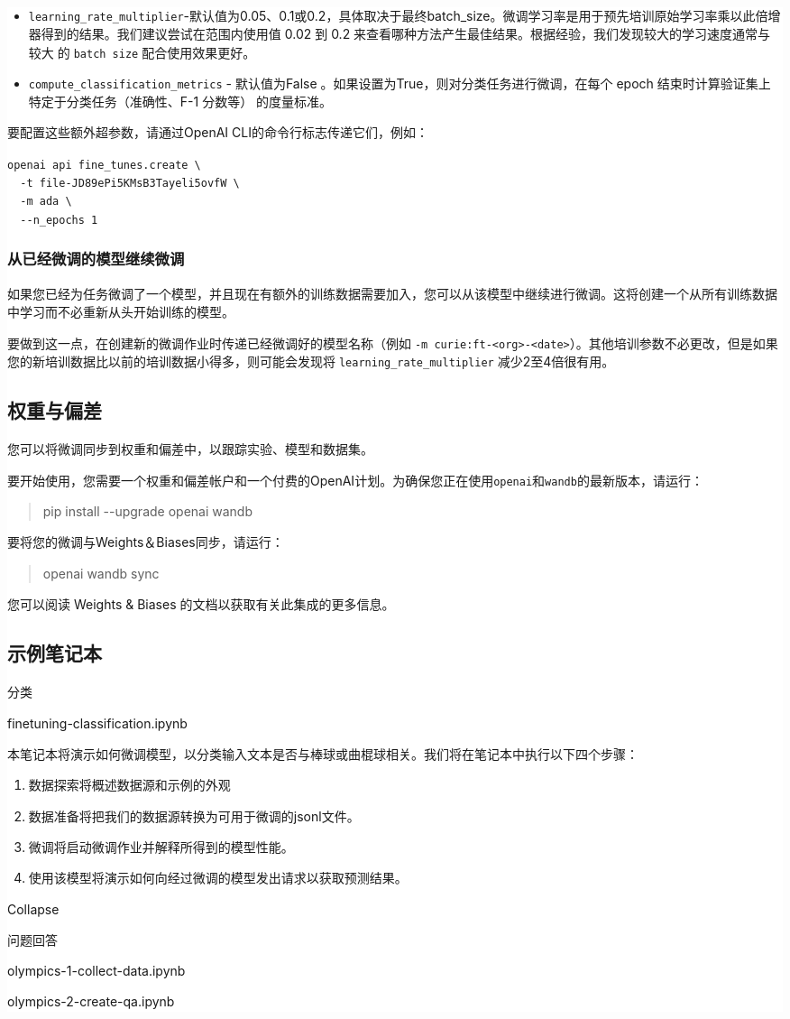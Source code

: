 - `learning_rate_multiplier`-默认值为0.05、0.1或0.2，具体取决于最终batch_size。微调学习率是用于预先培训原始学习率乘以此倍增器得到的结果。我们建议尝试在范围内使用值 0.02 到 0.2 来查看哪种方法产生最佳结果。根据经验，我们发现较大的学习速度通常与较大 的 `batch size` 配合使用效果更好。

- `compute_classification_metrics` - 默认值为False 。如果设置为True，则对分类任务进行微调，在每个 epoch 结束时计算验证集上特定于分类任务（准确性、F-1 分数等） 的度量标准。

要配置这些额外超参数，请通过OpenAI CLI的命令行标志传递它们，例如：

```
openai api fine_tunes.create \
  -t file-JD89ePi5KMsB3Tayeli5ovfW \
  -m ada \
  --n_epochs 1
```

### 从已经微调的模型继续微调

如果您已经为任务微调了一个模型，并且现在有额外的训练数据需要加入，您可以从该模型中继续进行微调。这将创建一个从所有训练数据中学习而不必重新从头开始训练的模型。

要做到这一点，在创建新的微调作业时传递已经微调好的模型名称（例如 `-m curie:ft-<org>-<date>`）。其他培训参数不必更改，但是如果您的新培训数据比以前的培训数据小得多，则可能会发现将 `learning_rate_multiplier` 减少2至4倍很有用。

## 权重与偏差

您可以将微调同步到权重和偏差中，以跟踪实验、模型和数据集。

要开始使用，您需要一个权重和偏差帐户和一个付费的OpenAI计划。为确保您正在使用`openai`和`wandb`的最新版本，请运行：

>pip install --upgrade openai wandb

要将您的微调与Weights＆Biases同步，请运行：

>openai wandb sync

您可以阅读 Weights & Biases 的文档以获取有关此集成的更多信息。

## 示例笔记本

分类

finetuning-classification.ipynb

本笔记本将演示如何微调模型，以分类输入文本是否与棒球或曲棍球相关。我们将在笔记本中执行以下四个步骤：

1. 数据探索将概述数据源和示例的外观

2. 数据准备将把我们的数据源转换为可用于微调的jsonl文件。

3. 微调将启动微调作业并解释所得到的模型性能。

4. 使用该模型将演示如何向经过微调的模型发出请求以获取预测结果。

Collapse

问题回答

olympics-1-collect-data.ipynb

olympics-2-create-qa.ipynb
